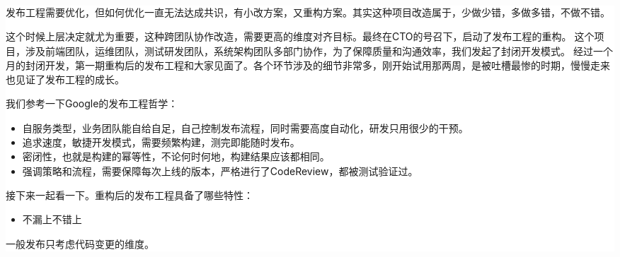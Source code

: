 发布工程需要优化，但如何优化一直无法达成共识，有小改方案，又重构方案。其实这种项目改造属于，少做少错，多做多错，不做不错。

这个时候上层决定就尤为重要，这种跨团队协作改造，需要更高的维度对齐目标。最终在CTO的号召下，启动了发布工程的重构。
这个项目，涉及前端团队，运维团队，测试研发团队，系统架构团队多部门协作，为了保障质量和沟通效率，我们发起了封闭开发模式。
经过一个月的封闭开发，第一期重构后的发布工程和大家见面了。各个环节涉及的细节非常多，刚开始试用那两周，是被吐槽最惨的时期，慢慢走来也见证了发布工程的成长。

我们参考一下Google的发布工程哲学：
- 自服务类型，业务团队能自给自足，自己控制发布流程，同时需要高度自动化，研发只用很少的干预。
- 追求速度，敏捷开发模式，需要频繁构建，测完即能随时发布。
- 密闭性，也就是构建的幂等性，不论何时何地，构建结果应该都相同。
- 强调策略和流程，需要保障每次上线的版本，严格进行了CodeReview，都被测试验证过。

接下来一起看一下。重构后的发布工程具备了哪些特性：
- 不漏上不错上

一般发布只考虑代码变更的维度。